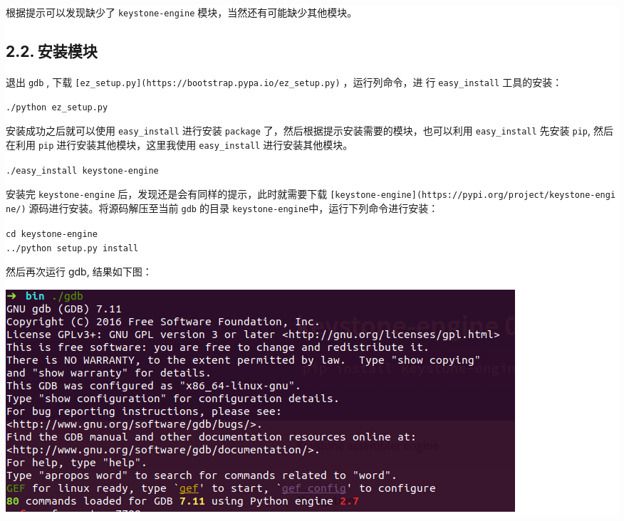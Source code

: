 ```
```
根据提示可以发现缺少了 `keystone-engine` 模块，当然还有可能缺少其他模块。

## 2.2. 安装模块
退出 `gdb` , 下载 `[ez_setup.py](https://bootstrap.pypa.io/ez_setup.py)` ，运行列命令，进 行 `easy_install` 工具的安装：
```
./python ez_setup.py
```
安装成功之后就可以使用 `easy_install` 进行安装 `package` 了，然后根据提示安装需要的模块，也可以利用 `easy_install` 先安装 `pip`, 然后在利用 `pip` 进行安装其他模块，这里我使用 `easy_install` 进行安装其他模块。
```
./easy_install keystone-engine
```
安装完 `keystone-engine` 后，发现还是会有同样的提示，此时就需要下载 `[keystone-engine](https://pypi.org/project/keystone-engine/)` 源码进行安装。将源码解压至当前 `gdb` 的目录 `keystone-engine`中，运行下列命令进行安装：
```
cd keystone-engine
../python setup.py install
```
然后再次运行 gdb, 结果如下图：

![](ARMv8学习记录一/2020-02-29-21-33-08.png)
